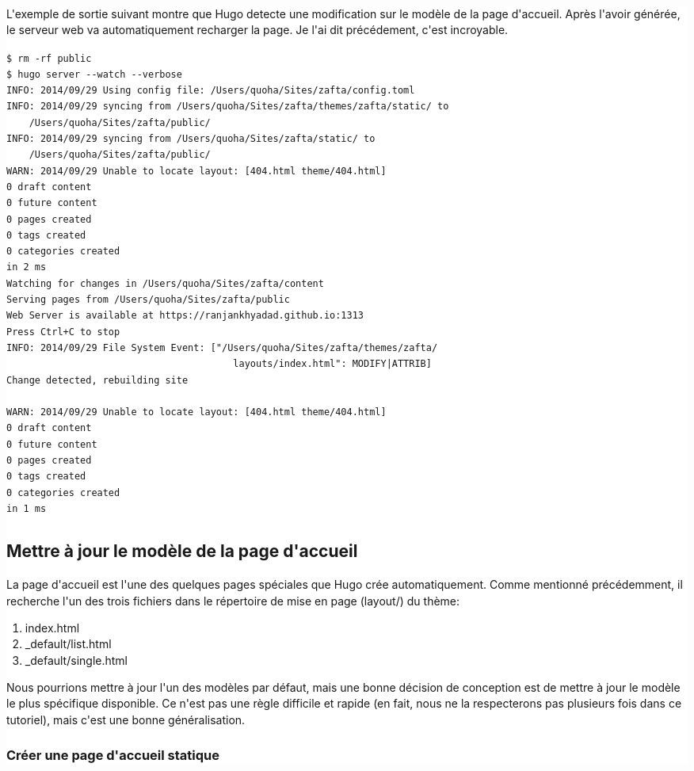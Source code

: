 L'exemple de sortie suivant montre que Hugo detecte une modification sur le modèle de la page d'accueil. Après l'avoir générée, le serveur web va automatiquement recharger la page. Je l'ai dit précédement, c'est incroyable.

```
$ rm -rf public
$ hugo server --watch --verbose
INFO: 2014/09/29 Using config file: /Users/quoha/Sites/zafta/config.toml
INFO: 2014/09/29 syncing from /Users/quoha/Sites/zafta/themes/zafta/static/ to
    /Users/quoha/Sites/zafta/public/
INFO: 2014/09/29 syncing from /Users/quoha/Sites/zafta/static/ to
    /Users/quoha/Sites/zafta/public/
WARN: 2014/09/29 Unable to locate layout: [404.html theme/404.html]
0 draft content
0 future content
0 pages created
0 tags created
0 categories created
in 2 ms
Watching for changes in /Users/quoha/Sites/zafta/content
Serving pages from /Users/quoha/Sites/zafta/public
Web Server is available at https://ranjankhyadad.github.io:1313
Press Ctrl+C to stop
INFO: 2014/09/29 File System Event: ["/Users/quoha/Sites/zafta/themes/zafta/
                                        layouts/index.html": MODIFY|ATTRIB]
Change detected, rebuilding site

WARN: 2014/09/29 Unable to locate layout: [404.html theme/404.html]
0 draft content
0 future content
0 pages created
0 tags created
0 categories created
in 1 ms
```

## Mettre à jour le modèle de la page d'accueil

La page d'accueil est l'une des quelques pages spéciales que Hugo crée automatiquement. Comme mentionné précédemment, il recherche l'un des trois fichiers dans le répertoire de mise en page (layout/) du thème:

1. index.html
2. _default/list.html
3. _default/single.html

Nous pourrions mettre à jour l'un des modèles par défaut, mais une bonne décision de conception est de mettre à jour le modèle le plus spécifique disponible. Ce n'est pas une règle difficile et rapide (en fait, nous ne la respecterons pas plusieurs fois dans ce tutoriel), mais c'est une bonne généralisation.

### Créer une page d'accueil statique
